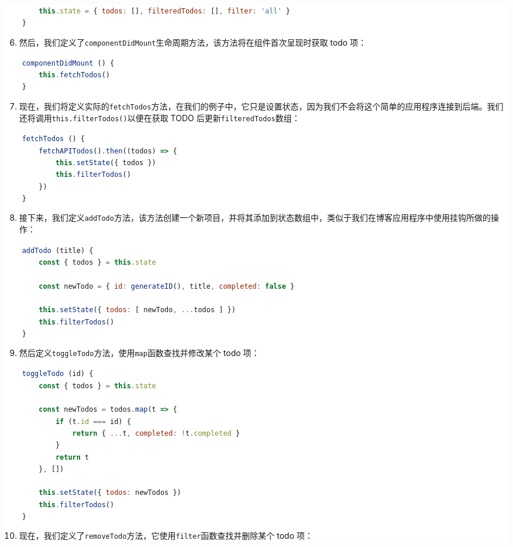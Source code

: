 ```jsx
        this.state = { todos: [], filteredTodos: [], filter: 'all' }
    }
```

6.  然后，我们定义了`componentDidMount`生命周期方法，该方法将在组件首次呈现时获取 todo 项：

```jsx
    componentDidMount () {
        this.fetchTodos()
    }
```

7.  现在，我们将定义实际的`fetchTodos`方法，在我们的例子中，它只是设置状态，因为我们不会将这个简单的应用程序连接到后端。我们还将调用`this.filterTodos()`以便在获取 TODO 后更新`filteredTodos`数组：

```jsx
    fetchTodos () {
        fetchAPITodos().then((todos) => {
            this.setState({ todos })
            this.filterTodos()
        })
    }
```

8.  接下来，我们定义`addTodo`方法，该方法创建一个新项目，并将其添加到状态数组中，类似于我们在博客应用程序中使用挂钩所做的操作：

```jsx
    addTodo (title) {
        const { todos } = this.state

        const newTodo = { id: generateID(), title, completed: false }

        this.setState({ todos: [ newTodo, ...todos ] })
        this.filterTodos()
    }
```

9.  然后定义`toggleTodo`方法，使用`map`函数查找并修改某个 todo 项：

```jsx
    toggleTodo (id) {
        const { todos } = this.state

        const newTodos = todos.map(t => {
            if (t.id === id) {
                return { ...t, completed: !t.completed }
            }
            return t
        }, [])

        this.setState({ todos: newTodos })
        this.filterTodos()
    }
```

10.  现在，我们定义了`removeTodo`方法，它使用`filter`函数查找并删除某个 todo 项：
